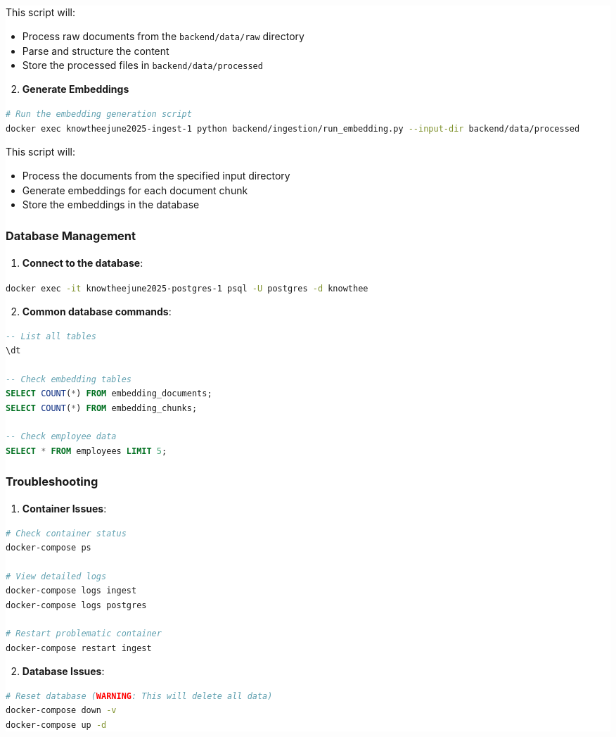 This script will:
- Process raw documents from the `backend/data/raw` directory
- Parse and structure the content
- Store the processed files in `backend/data/processed`

2. **Generate Embeddings**
```bash
# Run the embedding generation script
docker exec knowtheejune2025-ingest-1 python backend/ingestion/run_embedding.py --input-dir backend/data/processed
```

This script will:
- Process the documents from the specified input directory
- Generate embeddings for each document chunk
- Store the embeddings in the database

### Database Management

1. **Connect to the database**:
```bash
docker exec -it knowtheejune2025-postgres-1 psql -U postgres -d knowthee
```

2. **Common database commands**:
```sql
-- List all tables
\dt

-- Check embedding tables
SELECT COUNT(*) FROM embedding_documents;
SELECT COUNT(*) FROM embedding_chunks;

-- Check employee data
SELECT * FROM employees LIMIT 5;
```

### Troubleshooting

1. **Container Issues**:
```bash
# Check container status
docker-compose ps

# View detailed logs
docker-compose logs ingest
docker-compose logs postgres

# Restart problematic container
docker-compose restart ingest
```

2. **Database Issues**:
```bash
# Reset database (WARNING: This will delete all data)
docker-compose down -v
docker-compose up -d
```
